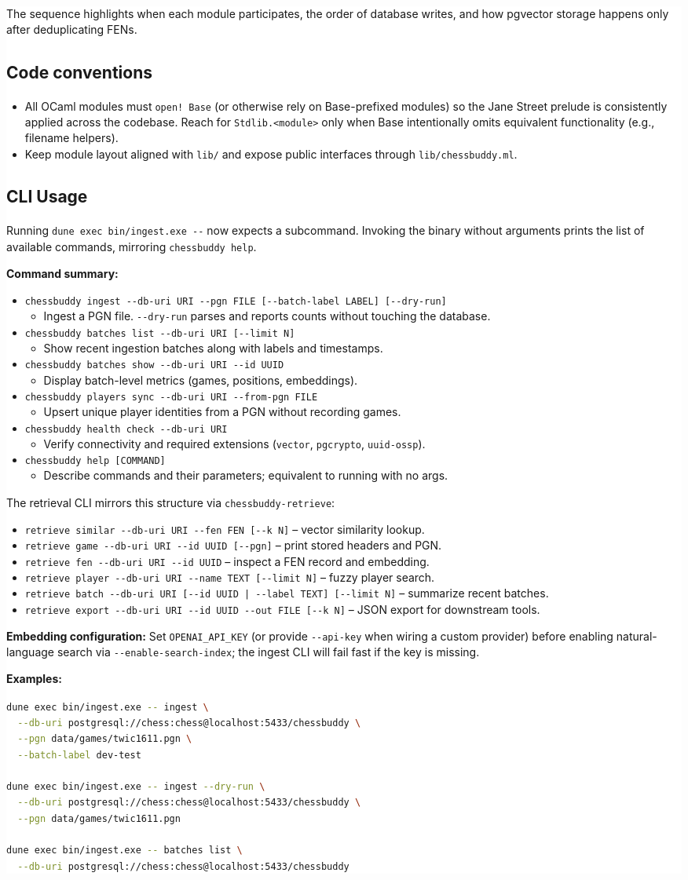 The sequence highlights when each module participates, the order of database
writes, and how pgvector storage happens only after deduplicating FENs.

## Code conventions

- All OCaml modules must `open! Base` (or otherwise rely on Base-prefixed modules) so the Jane Street prelude is consistently applied across the codebase. Reach for `Stdlib.<module>` only when Base intentionally omits equivalent functionality (e.g., filename helpers).
- Keep module layout aligned with `lib/` and expose public interfaces through `lib/chessbuddy.ml`.

## CLI Usage

Running `dune exec bin/ingest.exe --` now expects a subcommand. Invoking the binary
without arguments prints the list of available commands, mirroring
`chessbuddy help`.

**Command summary:**
- `chessbuddy ingest --db-uri URI --pgn FILE [--batch-label LABEL] [--dry-run]`
  - Ingest a PGN file. `--dry-run` parses and reports counts without touching
    the database.
- `chessbuddy batches list --db-uri URI [--limit N]`
  - Show recent ingestion batches along with labels and timestamps.
- `chessbuddy batches show --db-uri URI --id UUID`
  - Display batch-level metrics (games, positions, embeddings).
- `chessbuddy players sync --db-uri URI --from-pgn FILE`
  - Upsert unique player identities from a PGN without recording games.
- `chessbuddy health check --db-uri URI`
  - Verify connectivity and required extensions (`vector`, `pgcrypto`,
    `uuid-ossp`).
- `chessbuddy help [COMMAND]`
  - Describe commands and their parameters; equivalent to running with no args.

The retrieval CLI mirrors this structure via `chessbuddy-retrieve`:
- `retrieve similar --db-uri URI --fen FEN [--k N]` – vector similarity lookup.
- `retrieve game --db-uri URI --id UUID [--pgn]` – print stored headers and PGN.
- `retrieve fen --db-uri URI --id UUID` – inspect a FEN record and embedding.
- `retrieve player --db-uri URI --name TEXT [--limit N]` – fuzzy player search.
- `retrieve batch --db-uri URI [--id UUID | --label TEXT] [--limit N]` – summarize recent batches.
- `retrieve export --db-uri URI --id UUID --out FILE [--k N]` – JSON export for downstream tools.

**Embedding configuration:** Set `OPENAI_API_KEY` (or provide `--api-key` when wiring a custom provider) before enabling natural-language search via `--enable-search-index`; the ingest CLI will fail fast if the key is missing.

**Examples:**
```bash
dune exec bin/ingest.exe -- ingest \
  --db-uri postgresql://chess:chess@localhost:5433/chessbuddy \
  --pgn data/games/twic1611.pgn \
  --batch-label dev-test

dune exec bin/ingest.exe -- ingest --dry-run \
  --db-uri postgresql://chess:chess@localhost:5433/chessbuddy \
  --pgn data/games/twic1611.pgn

dune exec bin/ingest.exe -- batches list \
  --db-uri postgresql://chess:chess@localhost:5433/chessbuddy
```
